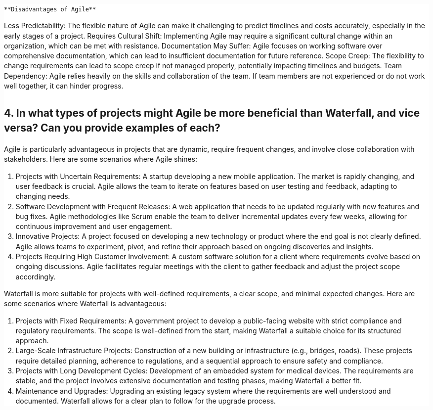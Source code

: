     **Disadvantages of Agile**
Less Predictability:
The flexible nature of Agile can make it challenging to predict timelines and costs accurately, especially in the early stages of a project.
Requires Cultural Shift:
Implementing Agile may require a significant cultural change within an organization, which can be met with resistance.
Documentation May Suffer:
Agile focuses on working software over comprehensive documentation, which can lead to insufficient documentation for future reference.
Scope Creep:
The flexibility to change requirements can lead to scope creep if not managed properly, potentially impacting timelines and budgets.
Team Dependency:
Agile relies heavily on the skills and collaboration of the team. If team members are not experienced or do not work well together, it can hinder progress.

## 4. In what types of projects might Agile be more beneficial than Waterfall, and vice versa? Can you provide examples of each?
Agile is particularly advantageous in projects that are dynamic, require frequent changes, and involve close collaboration with stakeholders. Here are some scenarios where Agile shines:
1. Projects with Uncertain Requirements:
A startup developing a new mobile application. The market is rapidly changing, and user feedback is crucial. Agile allows the team to iterate on features based on user testing and feedback, adapting to changing needs.
2. Software Development with Frequent Releases:
 A web application that needs to be updated regularly with new features and bug fixes. Agile methodologies like Scrum enable the team to deliver incremental updates every few weeks, allowing for continuous improvement and user engagement.
3. Innovative Projects:
A project focused on developing a new technology or product where the end goal is not clearly defined. Agile allows teams to experiment, pivot, and refine their approach based on ongoing discoveries and insights.
4. Projects Requiring High Customer Involvement:
A custom software solution for a client where requirements evolve based on ongoing discussions. Agile facilitates regular meetings with the client to gather feedback and adjust the project scope accordingly.

Waterfall is more suitable for projects with well-defined requirements, a clear scope, and minimal expected changes. Here are some scenarios where Waterfall is advantageous:
1. Projects with Fixed Requirements:
A government project to develop a public-facing website with strict compliance and regulatory requirements. The scope is well-defined from the start, making Waterfall a suitable choice for its structured approach.
2. Large-Scale Infrastructure Projects:
Construction of a new building or infrastructure (e.g., bridges, roads). These projects require detailed planning, adherence to regulations, and a sequential approach to ensure safety and compliance.
3. Projects with Long Development Cycles:
Development of an embedded system for medical devices. The requirements are stable, and the project involves extensive documentation and testing phases, making Waterfall a better fit.
4. Maintenance and Upgrades:
Upgrading an existing legacy system where the requirements are well understood and documented. Waterfall allows for a clear plan to follow for the upgrade process.
